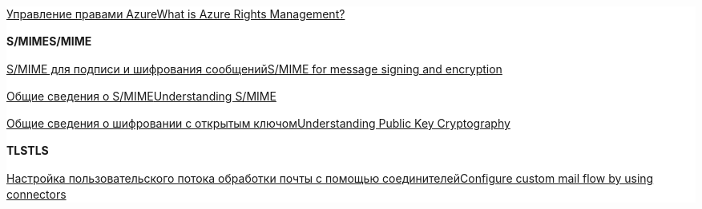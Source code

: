 [<span data-ttu-id="844e9-201">Управление правами Azure</span><span class="sxs-lookup"><span data-stu-id="844e9-201">What is Azure Rights Management?</span></span>](/azure/information-protection/what-is-azure-rms)
  
<span data-ttu-id="844e9-202">**S/MIME**</span><span class="sxs-lookup"><span data-stu-id="844e9-202">**S/MIME**</span></span>
  
[<span data-ttu-id="844e9-203">S/MIME для подписи и шифрования сообщений</span><span class="sxs-lookup"><span data-stu-id="844e9-203">S/MIME for message signing and encryption</span></span>](/Exchange/policy-and-compliance/smime/smime)
  
<span data-ttu-id="844e9-204">[Общие сведения о S/MIME](/previous-versions/tn-archive/aa995740(v=exchg.65))</span><span class="sxs-lookup"><span data-stu-id="844e9-204">[Understanding S/MIME](/previous-versions/tn-archive/aa995740(v=exchg.65))</span></span>
  
<span data-ttu-id="844e9-205">[Общие сведения о шифровании с открытым ключом](/previous-versions/tn-archive/aa998077(v=exchg.65))</span><span class="sxs-lookup"><span data-stu-id="844e9-205">[Understanding Public Key Cryptography](/previous-versions/tn-archive/aa998077(v=exchg.65))</span></span>
  
<span data-ttu-id="844e9-206">**TLS**</span><span class="sxs-lookup"><span data-stu-id="844e9-206">**TLS**</span></span>
  
[<span data-ttu-id="844e9-207">Настройка пользовательского потока обработки почты с помощью соединителей</span><span class="sxs-lookup"><span data-stu-id="844e9-207">Configure custom mail flow by using connectors</span></span>](/exchange/mail-flow-best-practices/use-connectors-to-configure-mail-flow/use-connectors-to-configure-mail-flow)